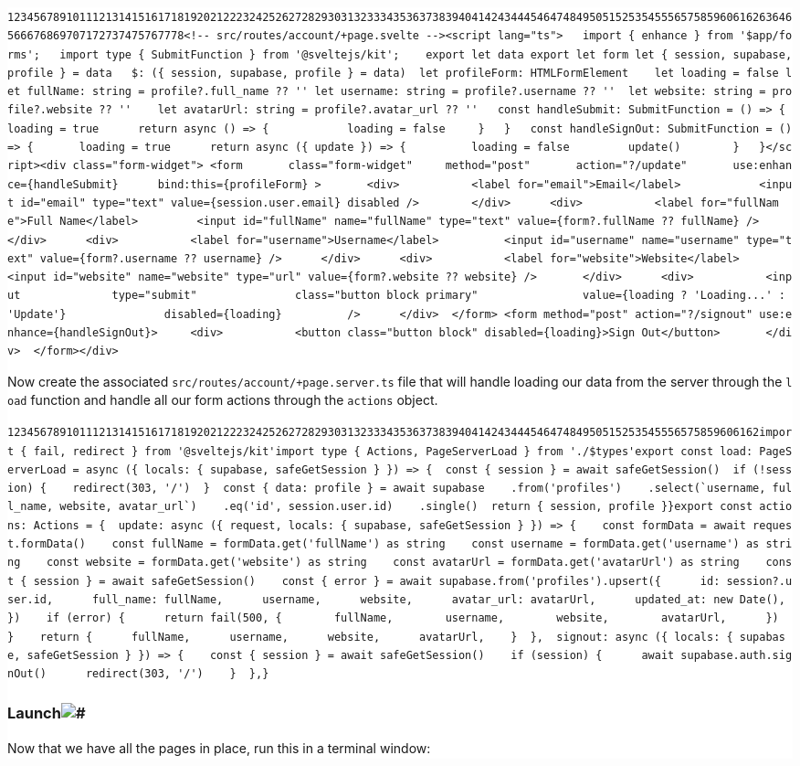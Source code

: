 ```
123456789101112131415161718192021222324252627282930313233343536373839404142434445464748495051525354555657585960616263646566676869707172737475767778<!-- src/routes/account/+page.svelte --><script lang="ts">	import { enhance } from '$app/forms';	import type { SubmitFunction } from '@sveltejs/kit';	export let data	export let form	let { session, supabase, profile } = data	$: ({ session, supabase, profile } = data)	let profileForm: HTMLFormElement	let loading = false	let fullName: string = profile?.full_name ?? ''	let username: string = profile?.username ?? ''	let website: string = profile?.website ?? ''	let avatarUrl: string = profile?.avatar_url ?? ''	const handleSubmit: SubmitFunction = () => {		loading = true		return async () => {			loading = false		}	}	const handleSignOut: SubmitFunction = () => {		loading = true		return async ({ update }) => {			loading = false			update()		}	}</script><div class="form-widget">	<form		class="form-widget"		method="post"		action="?/update"		use:enhance={handleSubmit}		bind:this={profileForm}	>		<div>			<label for="email">Email</label>			<input id="email" type="text" value={session.user.email} disabled />		</div>		<div>			<label for="fullName">Full Name</label>			<input id="fullName" name="fullName" type="text" value={form?.fullName ?? fullName} />		</div>		<div>			<label for="username">Username</label>			<input id="username" name="username" type="text" value={form?.username ?? username} />		</div>		<div>			<label for="website">Website</label>			<input id="website" name="website" type="url" value={form?.website ?? website} />		</div>		<div>			<input				type="submit"				class="button block primary"				value={loading ? 'Loading...' : 'Update'}				disabled={loading}			/>		</div>	</form>	<form method="post" action="?/signout" use:enhance={handleSignOut}>		<div>			<button class="button block" disabled={loading}>Sign Out</button>		</div>	</form></div>
```

Now create the associated `src/routes/account/+page.server.ts` file that will handle loading our data from the server through the `load` function and handle all our form actions through the `actions` object.

```
1234567891011121314151617181920212223242526272829303132333435363738394041424344454647484950515253545556575859606162import { fail, redirect } from '@sveltejs/kit'import type { Actions, PageServerLoad } from './$types'export const load: PageServerLoad = async ({ locals: { supabase, safeGetSession } }) => {  const { session } = await safeGetSession()  if (!session) {    redirect(303, '/')  }  const { data: profile } = await supabase    .from('profiles')    .select(`username, full_name, website, avatar_url`)    .eq('id', session.user.id)    .single()  return { session, profile }}export const actions: Actions = {  update: async ({ request, locals: { supabase, safeGetSession } }) => {    const formData = await request.formData()    const fullName = formData.get('fullName') as string    const username = formData.get('username') as string    const website = formData.get('website') as string    const avatarUrl = formData.get('avatarUrl') as string    const { session } = await safeGetSession()    const { error } = await supabase.from('profiles').upsert({      id: session?.user.id,      full_name: fullName,      username,      website,      avatar_url: avatarUrl,      updated_at: new Date(),    })    if (error) {      return fail(500, {        fullName,        username,        website,        avatarUrl,      })    }    return {      fullName,      username,      website,      avatarUrl,    }  },  signout: async ({ locals: { supabase, safeGetSession } }) => {    const { session } = await safeGetSession()    if (session) {      await supabase.auth.signOut()      redirect(303, '/')    }  },}
```

### Launch![#](#launch)

Now that we have all the pages in place, run this in a terminal window:
